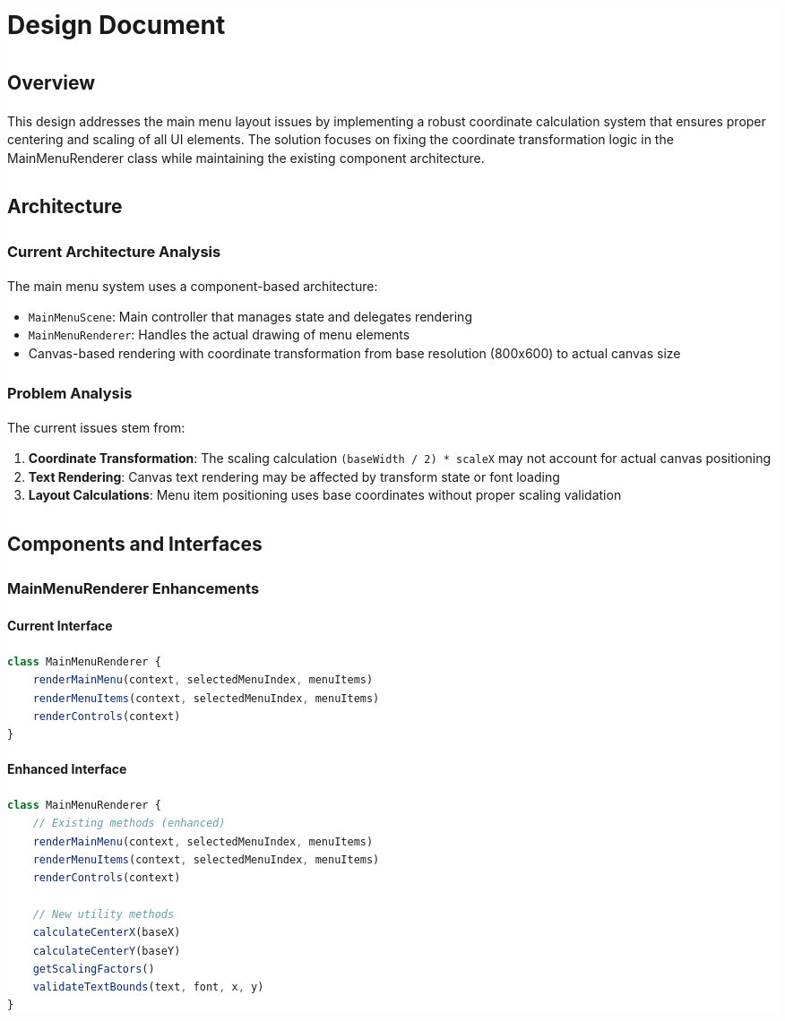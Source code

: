 # Design Document

## Overview

This design addresses the main menu layout issues by implementing a robust coordinate calculation system that ensures proper centering and scaling of all UI elements. The solution focuses on fixing the coordinate transformation logic in the MainMenuRenderer class while maintaining the existing component architecture.

## Architecture

### Current Architecture Analysis

The main menu system uses a component-based architecture:
- `MainMenuScene`: Main controller that manages state and delegates rendering
- `MainMenuRenderer`: Handles the actual drawing of menu elements
- Canvas-based rendering with coordinate transformation from base resolution (800x600) to actual canvas size

### Problem Analysis

The current issues stem from:
1. **Coordinate Transformation**: The scaling calculation `(baseWidth / 2) * scaleX` may not account for actual canvas positioning
2. **Text Rendering**: Canvas text rendering may be affected by transform state or font loading
3. **Layout Calculations**: Menu item positioning uses base coordinates without proper scaling validation

## Components and Interfaces

### MainMenuRenderer Enhancements

#### Current Interface
```javascript
class MainMenuRenderer {
    renderMainMenu(context, selectedMenuIndex, menuItems)
    renderMenuItems(context, selectedMenuIndex, menuItems)
    renderControls(context)
}
```

#### Enhanced Interface
```javascript
class MainMenuRenderer {
    // Existing methods (enhanced)
    renderMainMenu(context, selectedMenuIndex, menuItems)
    renderMenuItems(context, selectedMenuIndex, menuItems)
    renderControls(context)
    
    // New utility methods
    calculateCenterX(baseX)
    calculateCenterY(baseY)
    getScalingFactors()
    validateTextBounds(text, font, x, y)
}
```

